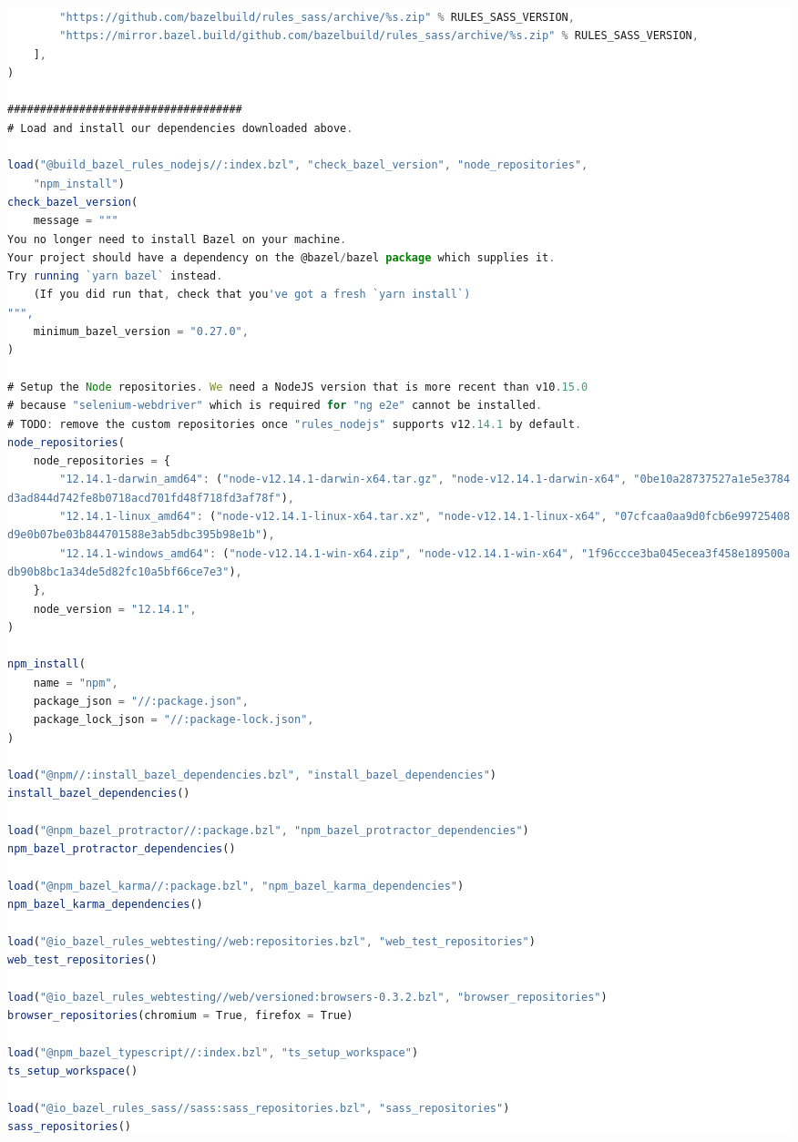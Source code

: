 ```typescript
        "https://github.com/bazelbuild/rules_sass/archive/%s.zip" % RULES_SASS_VERSION,
        "https://mirror.bazel.build/github.com/bazelbuild/rules_sass/archive/%s.zip" % RULES_SASS_VERSION,
    ],
)

####################################
# Load and install our dependencies downloaded above.

load("@build_bazel_rules_nodejs//:index.bzl", "check_bazel_version", "node_repositories",
    "npm_install")
check_bazel_version(
    message = """
You no longer need to install Bazel on your machine.
Your project should have a dependency on the @bazel/bazel package which supplies it.
Try running `yarn bazel` instead.
    (If you did run that, check that you've got a fresh `yarn install`)
""",
    minimum_bazel_version = "0.27.0",
)

# Setup the Node repositories. We need a NodeJS version that is more recent than v10.15.0
# because "selenium-webdriver" which is required for "ng e2e" cannot be installed.
# TODO: remove the custom repositories once "rules_nodejs" supports v12.14.1 by default.
node_repositories(
    node_repositories = {
        "12.14.1-darwin_amd64": ("node-v12.14.1-darwin-x64.tar.gz", "node-v12.14.1-darwin-x64", "0be10a28737527a1e5e3784d3ad844d742fe8b0718acd701fd48f718fd3af78f"),
        "12.14.1-linux_amd64": ("node-v12.14.1-linux-x64.tar.xz", "node-v12.14.1-linux-x64", "07cfcaa0aa9d0fcb6e99725408d9e0b07be03b844701588e3ab5dbc395b98e1b"),
        "12.14.1-windows_amd64": ("node-v12.14.1-win-x64.zip", "node-v12.14.1-win-x64", "1f96ccce3ba045ecea3f458e189500adb90b8bc1a34de5d82fc10a5bf66ce7e3"),
    },
    node_version = "12.14.1",
)

npm_install(
    name = "npm",
    package_json = "//:package.json",
    package_lock_json = "//:package-lock.json",
)

load("@npm//:install_bazel_dependencies.bzl", "install_bazel_dependencies")
install_bazel_dependencies()

load("@npm_bazel_protractor//:package.bzl", "npm_bazel_protractor_dependencies")
npm_bazel_protractor_dependencies()

load("@npm_bazel_karma//:package.bzl", "npm_bazel_karma_dependencies")
npm_bazel_karma_dependencies()

load("@io_bazel_rules_webtesting//web:repositories.bzl", "web_test_repositories")
web_test_repositories()

load("@io_bazel_rules_webtesting//web/versioned:browsers-0.3.2.bzl", "browser_repositories")
browser_repositories(chromium = True, firefox = True)

load("@npm_bazel_typescript//:index.bzl", "ts_setup_workspace")
ts_setup_workspace()

load("@io_bazel_rules_sass//sass:sass_repositories.bzl", "sass_repositories")
sass_repositories()
```
